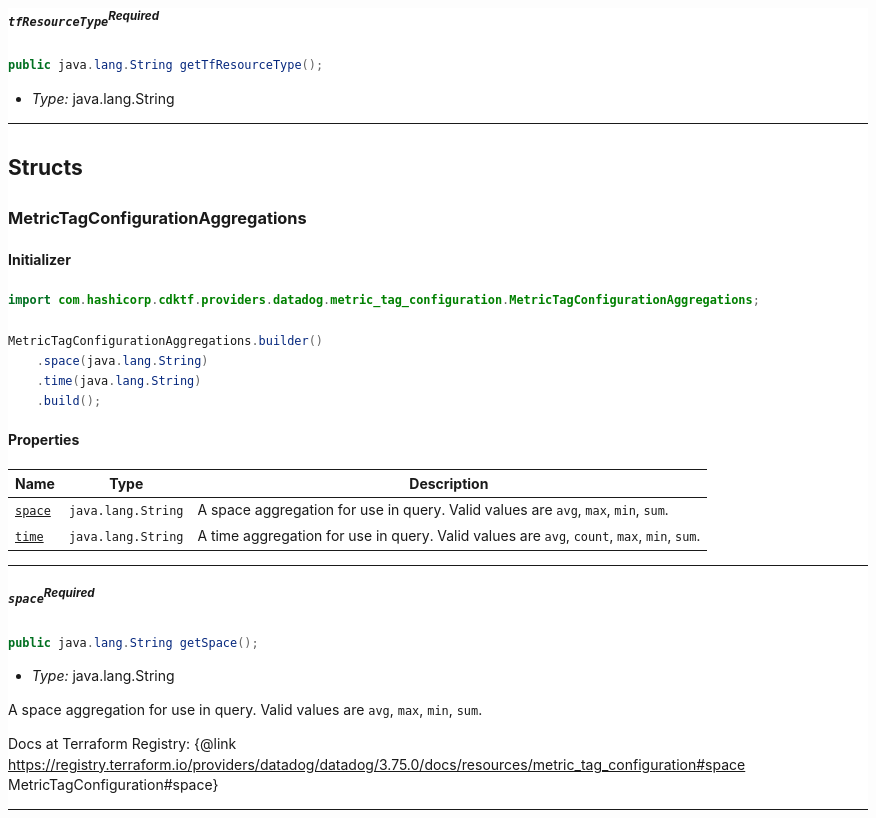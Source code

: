 
##### `tfResourceType`<sup>Required</sup> <a name="tfResourceType" id="@cdktf/provider-datadog.metricTagConfiguration.MetricTagConfiguration.property.tfResourceType"></a>

```java
public java.lang.String getTfResourceType();
```

- *Type:* java.lang.String

---

## Structs <a name="Structs" id="Structs"></a>

### MetricTagConfigurationAggregations <a name="MetricTagConfigurationAggregations" id="@cdktf/provider-datadog.metricTagConfiguration.MetricTagConfigurationAggregations"></a>

#### Initializer <a name="Initializer" id="@cdktf/provider-datadog.metricTagConfiguration.MetricTagConfigurationAggregations.Initializer"></a>

```java
import com.hashicorp.cdktf.providers.datadog.metric_tag_configuration.MetricTagConfigurationAggregations;

MetricTagConfigurationAggregations.builder()
    .space(java.lang.String)
    .time(java.lang.String)
    .build();
```

#### Properties <a name="Properties" id="Properties"></a>

| **Name** | **Type** | **Description** |
| --- | --- | --- |
| <code><a href="#@cdktf/provider-datadog.metricTagConfiguration.MetricTagConfigurationAggregations.property.space">space</a></code> | <code>java.lang.String</code> | A space aggregation for use in query. Valid values are `avg`, `max`, `min`, `sum`. |
| <code><a href="#@cdktf/provider-datadog.metricTagConfiguration.MetricTagConfigurationAggregations.property.time">time</a></code> | <code>java.lang.String</code> | A time aggregation for use in query. Valid values are `avg`, `count`, `max`, `min`, `sum`. |

---

##### `space`<sup>Required</sup> <a name="space" id="@cdktf/provider-datadog.metricTagConfiguration.MetricTagConfigurationAggregations.property.space"></a>

```java
public java.lang.String getSpace();
```

- *Type:* java.lang.String

A space aggregation for use in query. Valid values are `avg`, `max`, `min`, `sum`.

Docs at Terraform Registry: {@link https://registry.terraform.io/providers/datadog/datadog/3.75.0/docs/resources/metric_tag_configuration#space MetricTagConfiguration#space}

---